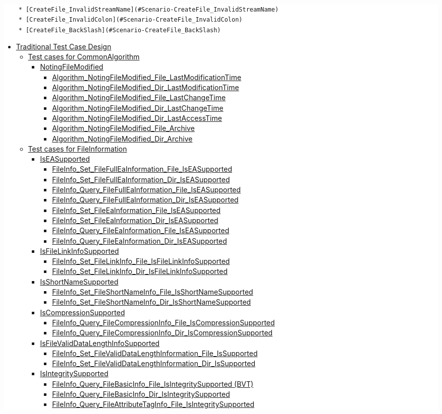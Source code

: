         * [CreateFile_InvalidStreamName](#Scenario-CreateFile_InvalidStreamName)
        * [CreateFile_InvalidColon](#Scenario-CreateFile_InvalidColon)
        * [CreateFile_BackSlash](#Scenario-CreateFile_BackSlash)
* [Traditional Test Case Design](#Traditional-Test-Case-Design)
    * [Test cases for CommonAlgorithm](#Test-cases-for-CommonAlgorithm)
        * [NotingFileModified](#NotingFileModified)
            * [Algorithm_NotingFileModified_File_LastModificationTime](#Algorithm_NotingFileModified_File_LastModificationTime)
            * [Algorithm_NotingFileModified_Dir_LastModificationTime](#Algorithm_NotingFileModified_Dir_LastModificationTime)
            * [Algorithm_NotingFileModified_File_LastChangeTime](#Algorithm_NotingFileModified_File_LastChangeTime)
            * [Algorithm_NotingFileModified_Dir_LastChangeTime](#Algorithm_NotingFileModified_Dir_LastChangeTime)
            * [Algorithm_NotingFileModified_Dir_LastAccessTime](#Algorithm_NotingFileModified_Dir_LastAccessTime)
            * [Algorithm_NotingFileModified_File_Archive](#Algorithm_NotingFileModified_File_Archive)
            * [Algorithm_NotingFileModified_Dir_Archive](#Algorithm_NotingFileModified_Dir_Archive)
    * [Test cases for FileInformation](#Test-cases-for-FileInformation)
        * [IsEASupported](#IsEASupported)
            * [FileInfo_Set_FileFullEaInformation_File_IsEASupported](#FileInfo_Set_FileFullEaInformation_File_IsEASupported)
            * [FileInfo_Set_FileFullEaInformation_Dir_IsEASupported](#FileInfo_Set_FileFullEaInformation_Dir_IsEASupported)
            * [FileInfo_Query_FileFullEaInformation_File_IsEASupported](#FileInfo_Query_FileFullEaInformation_File_IsEASupported)
            * [FileInfo_Query_FileFullEaInformation_Dir_IsEASupported](#FileInfo_Query_FileFullEaInformation_Dir_IsEASupported)
            * [FileInfo_Set_FileEaInformation_File_IsEASupported](#FileInfo_Set_FileEaInformation_File_IsEASupported)
            * [FileInfo_Set_FileEaInformation_Dir_IsEASupported](#FileInfo_Set_FileEaInformation_Dir_IsEASupported)
            * [FileInfo_Query_FileEaInformation_File_IsEASupported](#FileInfo_Query_FileEaInformation_File_IsEASupported)
            * [FileInfo_Query_FileEaInformation_Dir_IsEASupported](#FileInfo_Query_FileEaInformation_Dir_IsEASupported)
        * [IsFileLinkInfoSupported](#IsFileLinkInfoSupported)
            * [FileInfo_Set_FileLinkInfo_File_IsFileLinkInfoSupported](#FileInfo_Set_FileLinkInfo_File_IsFileLinkInfoSupported)
            * [FileInfo_Set_FileLinkInfo_Dir_IsFileLinkInfoSupported](#FileInfo_Set_FileLinkInfo_Dir_IsFileLinkInfoSupported)
        * [IsShortNameSupported](#IsShortNameSupported)
            * [FileInfo_Set_FileShortNameInfo_File_IsShortNameSupported](#FileInfo_Set_FileShortNameInfo_File_IsShortNameSupported)
            * [FileInfo_Set_FileShortNameInfo_Dir_IsShortNameSupported](#FileInfo_Set_FileShortNameInfo_Dir_IsShortNameSupported)
        * [IsCompressionSupported](#IsCompressionSupported)
            * [FileInfo_Query_FileCompressionInfo_File_IsCompressionSupported](#FileInfo_Query_FileCompressionInfo_File_IsCompressionSupported)
            * [FileInfo_Query_FileCompressionInfo_Dir_IsCompressionSupported](#FileInfo_Query_FileCompressionInfo_Dir_IsCompressionSupported)
        * [IsFileValidDataLengthInfoSupported](#IsFileValidDataLengthInfoSupported)
            * [FileInfo_Set_FileValidDataLengthInformation_File_IsSupported](#FileInfo_Set_FileValidDataLengthInformation_File_IsSupported)
            * [FileInfo_Set_FileValidDataLengthInformation_Dir_IsSupported](#FileInfo_Set_FileValidDataLengthInformation_Dir_IsSupported)
        * [IsIntegritySupported](#IsIntegritySupported)
            * [FileInfo_Query_FileBasicInfo_File_IsIntegritySupported (BVT)](#FileInfo_Query_FileBasicInfo_File_IsIntegritySupported-BVT)
            * [FileInfo_Query_FileBasicInfo_Dir_IsIntegritySupported](#FileInfo_Query_FileBasicInfo_Dir_IsIntegritySupported)
            * [FileInfo_Query_FileAttributeTagInfo_File_IsIntegritySupported](#FileInfo_Query_FileAttributeTagInfo_File_IsIntegritySupported)